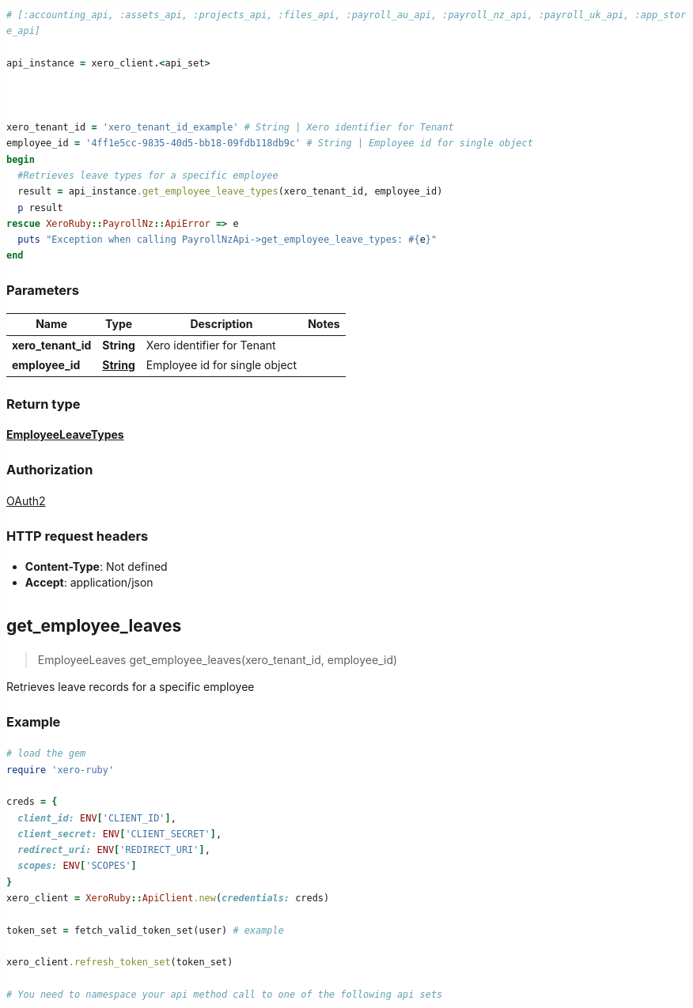 ```ruby
# [:accounting_api, :assets_api, :projects_api, :files_api, :payroll_au_api, :payroll_nz_api, :payroll_uk_api, :app_store_api]

api_instance = xero_client.<api_set>



xero_tenant_id = 'xero_tenant_id_example' # String | Xero identifier for Tenant
employee_id = '4ff1e5cc-9835-40d5-bb18-09fdb118db9c' # String | Employee id for single object
begin
  #Retrieves leave types for a specific employee
  result = api_instance.get_employee_leave_types(xero_tenant_id, employee_id)
  p result
rescue XeroRuby::PayrollNz::ApiError => e
  puts "Exception when calling PayrollNzApi->get_employee_leave_types: #{e}"
end
```

### Parameters


Name | Type | Description  | Notes
------------- | ------------- | ------------- | -------------
 **xero_tenant_id** | **String**| Xero identifier for Tenant | 
 **employee_id** | [**String**](.md)| Employee id for single object | 

### Return type

[**EmployeeLeaveTypes**](EmployeeLeaveTypes.md)

### Authorization

[OAuth2](../README.md#OAuth2)

### HTTP request headers

- **Content-Type**: Not defined
- **Accept**: application/json


## get_employee_leaves

> EmployeeLeaves get_employee_leaves(xero_tenant_id, employee_id)

Retrieves leave records for a specific employee

### Example

```ruby
# load the gem
require 'xero-ruby'

creds = {
  client_id: ENV['CLIENT_ID'],
  client_secret: ENV['CLIENT_SECRET'],
  redirect_uri: ENV['REDIRECT_URI'],
  scopes: ENV['SCOPES']
}
xero_client = XeroRuby::ApiClient.new(credentials: creds)

token_set = fetch_valid_token_set(user) # example

xero_client.refresh_token_set(token_set)

# You need to namespace your api method call to one of the following api sets
```